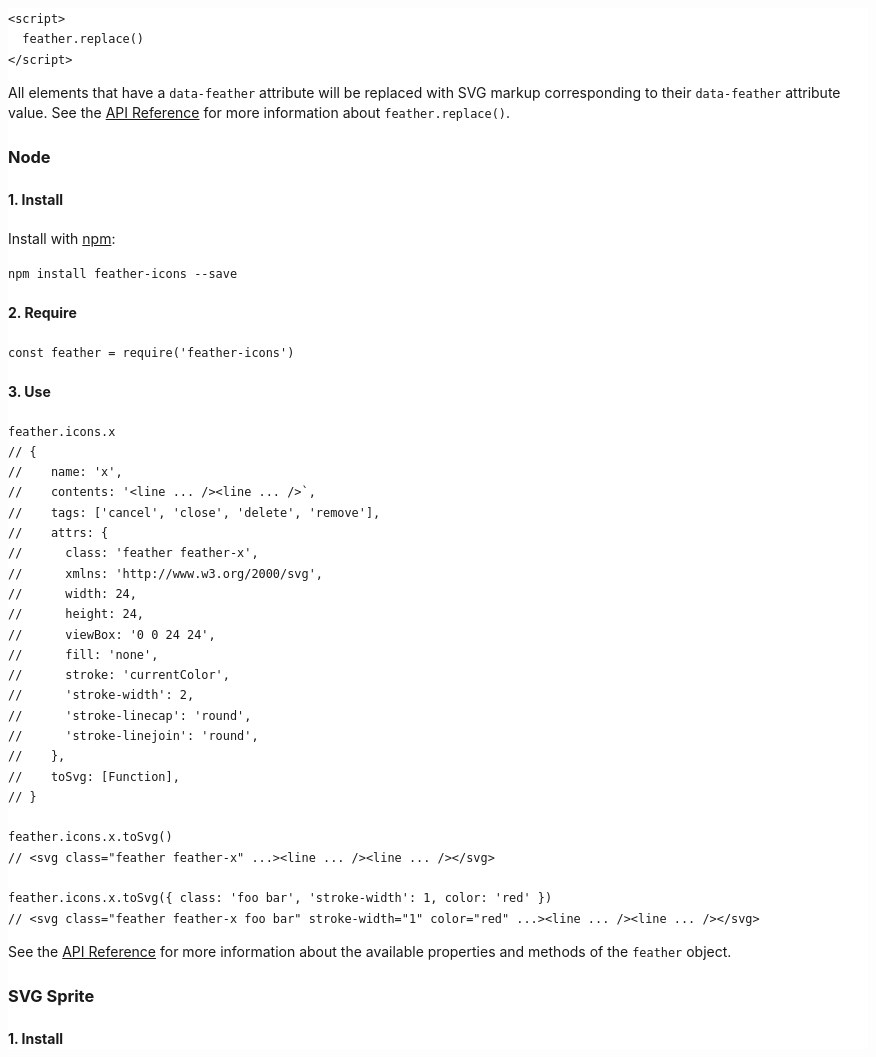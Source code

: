     <script>
      feather.replace()
    </script>

All elements that have a `data-feather` attribute will be replaced with SVG markup corresponding to their `data-feather` attribute value. See the [API Reference](#api-reference) for more information about `feather.replace()`.

### Node

#### 1. Install

Install with [npm](https://docs.npmjs.com/getting-started/what-is-npm):

    npm install feather-icons --save

#### 2. Require

    const feather = require('feather-icons')

#### 3. Use

    feather.icons.x
    // {
    //    name: 'x',
    //    contents: '<line ... /><line ... />`,
    //    tags: ['cancel', 'close', 'delete', 'remove'],
    //    attrs: {
    //      class: 'feather feather-x',
    //      xmlns: 'http://www.w3.org/2000/svg',
    //      width: 24,
    //      height: 24,
    //      viewBox: '0 0 24 24',
    //      fill: 'none',
    //      stroke: 'currentColor',
    //      'stroke-width': 2,
    //      'stroke-linecap': 'round',
    //      'stroke-linejoin': 'round',
    //    },
    //    toSvg: [Function],
    // }

    feather.icons.x.toSvg()
    // <svg class="feather feather-x" ...><line ... /><line ... /></svg>

    feather.icons.x.toSvg({ class: 'foo bar', 'stroke-width': 1, color: 'red' })
    // <svg class="feather feather-x foo bar" stroke-width="1" color="red" ...><line ... /><line ... /></svg>

See the [API Reference](#api-reference) for more information about the available properties and methods of the `feather` object.

### SVG Sprite

#### 1. Install
